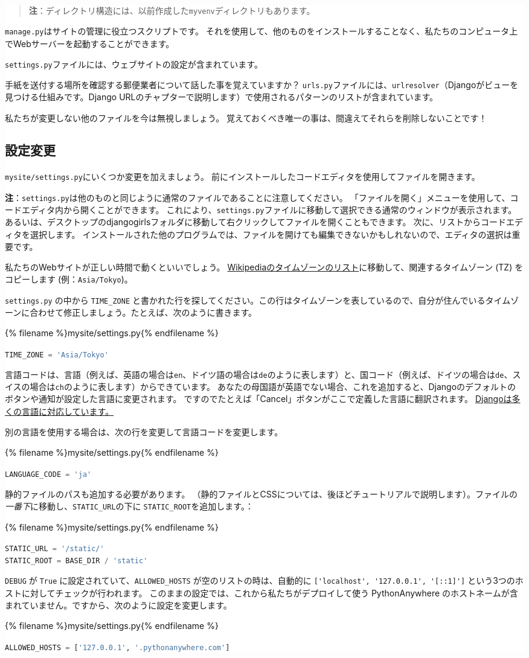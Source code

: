 
> **注**：ディレクトリ構造には、以前作成した`myvenv`ディレクトリもあります。

`manage.py`はサイトの管理に役立つスクリプトです。 それを使用して、他のものをインストールすることなく、私たちのコンピュータ上でWebサーバーを起動することができます。

`settings.py`ファイルには、ウェブサイトの設定が含まれています。

手紙を送付する場所を確認する郵便業者について話した事を覚えていますか？ `urls.py`ファイルには、`urlresolver`（Djangoがビューを見つける仕組みです。Django URLのチャプターで説明します）で使用されるパターンのリストが含まれています。

私たちが変更しない他のファイルを今は無視しましょう。 覚えておくべき唯一の事は、間違えてそれらを削除しないことです！

## 設定変更

`mysite/settings.py`にいくつか変更を加えましょう。 前にインストールしたコードエディタを使用してファイルを開きます。

**注**：`settings.py`は他のものと同じように通常のファイルであることに注意してください。 「ファイルを開く」メニューを使用して、コードエディタ内から開くことができます。 これにより、`settings.py`ファイルに移動して選択できる通常のウィンドウが表示されます。 あるいは、デスクトップのdjangogirlsフォルダに移動して右クリックしてファイルを開くこともできます。 次に、リストからコードエディタを選択します。 インストールされた他のプログラムでは、ファイルを開けても編集できないかもしれないので、エディタの選択は重要です。

私たちのWebサイトが正しい時間で動くといいでしょう。 [Wikipediaのタイムゾーンのリスト](https://en.wikipedia.org/wiki/List_of_tz_database_time_zones)に移動して、関連するタイムゾーン (TZ) をコピーします (例：`Asia/Tokyo`)。

`settings.py` の中から `TIME_ZONE` と書かれた行を探してください。この行はタイムゾーンを表しているので、自分が住んでいるタイムゾーンに合わせて修正しましょう。たとえば、次のように書きます。

{% filename %}mysite/settings.py{% endfilename %}

```python
TIME_ZONE = 'Asia/Tokyo'
```

言語コードは、言語（例えば、英語の場合は`en`、ドイツ語の場合は`de`のように表します）と、国コード（例えば、ドイツの場合は`de`、スイスの場合は`ch`のように表します）からできています。 あなたの母国語が英語でない場合、これを追加すると、Djangoのデフォルトのボタンや通知が設定した言語に変更されます。 ですのでたとえば「Cancel」ボタンがここで定義した言語に翻訳されます。 [Djangoは多くの言語に対応しています。](https://docs.djangoproject.com/ja/2.2/ref/settings/#language-code)

別の言語を使用する場合は、次の行を変更して言語コードを変更します。

{% filename %}mysite/settings.py{% endfilename %}

```python
LANGUAGE_CODE = 'ja'
```

静的ファイルのパスも追加する必要があります。 （静的ファイルとCSSについては、後ほどチュートリアルで説明します）。ファイルの*一番下*に移動し、`STATIC_URL`の下に `STATIC_ROOT`を追加します。：

{% filename %}mysite/settings.py{% endfilename %}

```python
STATIC_URL = '/static/'
STATIC_ROOT = BASE_DIR / 'static'
```

`DEBUG` が `True` に設定されていて、`ALLOWED_HOSTS` が空のリストの時は、自動的に `['localhost', '127.0.0.1', '[::1]']` という3つのホストに対してチェックが行われます。 このままの設定では、これから私たちがデプロイして使う PythonAnywhere のホストネームが含まれていません。ですから、次のように設定を変更します。

{% filename %}mysite/settings.py{% endfilename %}

```python
ALLOWED_HOSTS = ['127.0.0.1', '.pythonanywhere.com']
```
